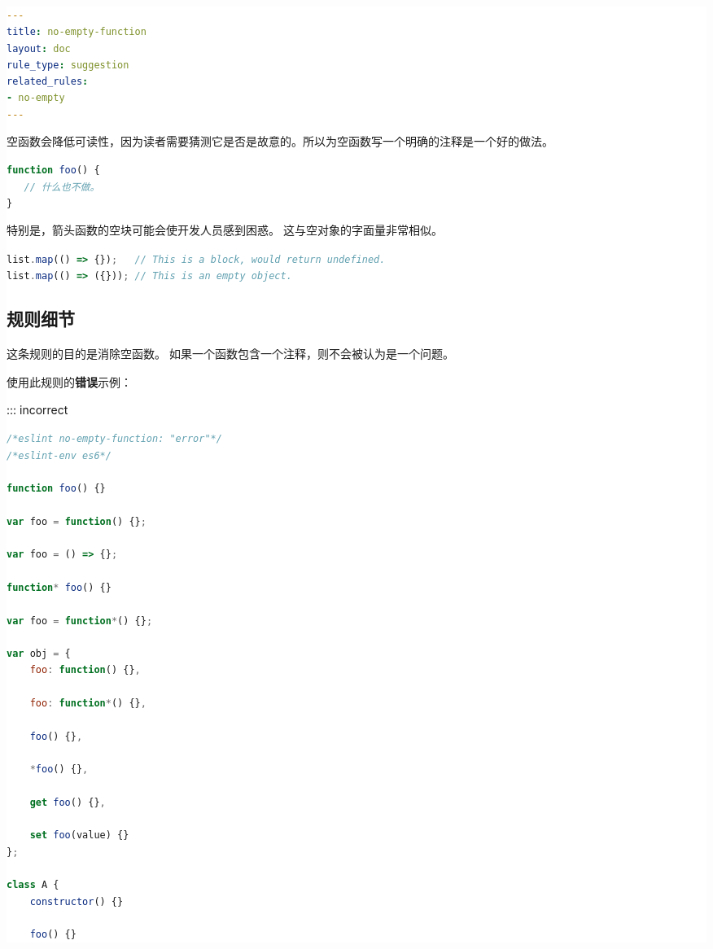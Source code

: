 ```yaml
---
title: no-empty-function
layout: doc
rule_type: suggestion
related_rules:
- no-empty
---
```


空函数会降低可读性，因为读者需要猜测它是否是故意的。所以为空函数写一个明确的注释是一个好的做法。

```js
function foo() {
   // 什么也不做。
}
```

特别是，箭头函数的空块可能会使开发人员感到困惑。
这与空对象的字面量非常相似。

```js
list.map(() => {});   // This is a block, would return undefined.
list.map(() => ({})); // This is an empty object.
```

## 规则细节

这条规则的目的是消除空函数。
如果一个函数包含一个注释，则不会被认为是一个问题。

使用此规则的**错误**示例：

::: incorrect

```js
/*eslint no-empty-function: "error"*/
/*eslint-env es6*/

function foo() {}

var foo = function() {};

var foo = () => {};

function* foo() {}

var foo = function*() {};

var obj = {
    foo: function() {},

    foo: function*() {},

    foo() {},

    *foo() {},

    get foo() {},

    set foo(value) {}
};

class A {
    constructor() {}

    foo() {}
```